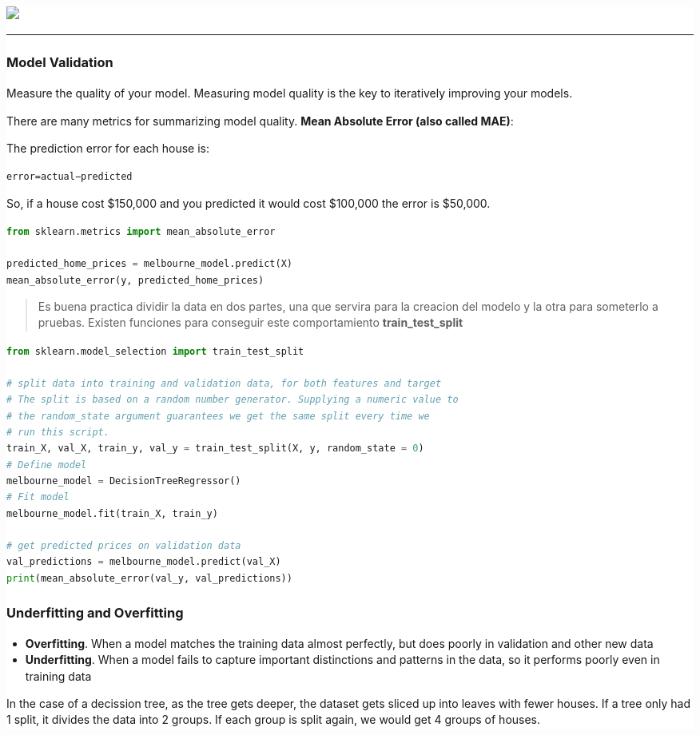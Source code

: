 ![](./kaggle/01_basic_data_exploration/modeling.png)

---

### Model Validation

Measure the quality of your model. Measuring model quality is the key to iteratively improving your models.

There are many metrics for summarizing model quality. **Mean Absolute Error (also called MAE)**:

The prediction error for each house is: 

```
error=actual−predicted
```

So, if a house cost $150,000 and you predicted it would cost $100,000 the error is $50,000.

```py
from sklearn.metrics import mean_absolute_error

predicted_home_prices = melbourne_model.predict(X)
mean_absolute_error(y, predicted_home_prices)
```

> Es buena practica dividir la data en dos partes, una que servira para la creacion del modelo y la otra para someterlo a pruebas. Existen funciones para conseguir este comportamiento **train_test_split**

```python
from sklearn.model_selection import train_test_split

# split data into training and validation data, for both features and target
# The split is based on a random number generator. Supplying a numeric value to
# the random_state argument guarantees we get the same split every time we
# run this script.
train_X, val_X, train_y, val_y = train_test_split(X, y, random_state = 0)
# Define model
melbourne_model = DecisionTreeRegressor()
# Fit model
melbourne_model.fit(train_X, train_y)

# get predicted prices on validation data
val_predictions = melbourne_model.predict(val_X)
print(mean_absolute_error(val_y, val_predictions))
```

### Underfitting and Overfitting

- **Overfitting**. When a model matches the training data almost perfectly, but does poorly in validation and other new data
- **Underfitting**. When a model fails to capture important distinctions and patterns in the data, so it performs poorly even in training data

In the case of a decission tree, as the tree gets deeper, the dataset gets sliced up into leaves with fewer houses. If a tree only had 1 split, it divides the data into 2 groups. If each group is split again, we would get 4 groups of houses.
